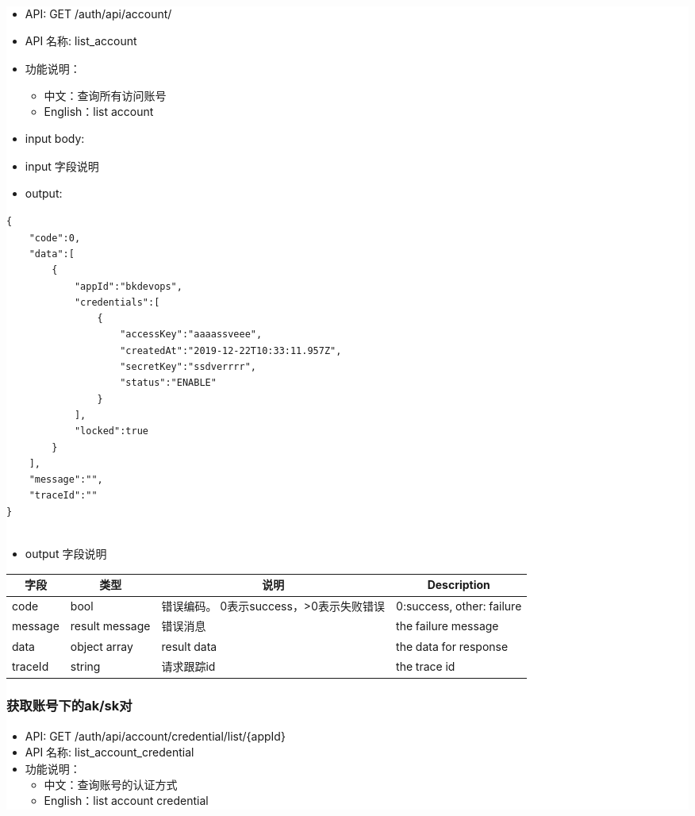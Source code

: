 - API: GET /auth/api/account/
- API 名称: list_account
- 功能说明：
	- 中文：查询所有访问账号
	- English：list account

- input body:

``` json

```
- input 字段说明


- output:

```
{
    "code":0,
    "data":[
        {
            "appId":"bkdevops",
            "credentials":[
                {
                    "accessKey":"aaaassveee",
                    "createdAt":"2019-12-22T10:33:11.957Z",
                    "secretKey":"ssdverrrr",
                    "status":"ENABLE"
                }
            ],
            "locked":true
        }
    ],
    "message":"",
    "traceId":""
}


```

- output 字段说明

| 字段|类型|说明|Description|
|---|---|---|---|
|code|bool|错误编码。 0表示success，>0表示失败错误 |0:success, other: failure|
|message|result message|错误消息 |the failure message |
|data | object array| result data |the data for response|
|traceId|string|请求跟踪id|the trace id|

### 获取账号下的ak/sk对

- API: GET /auth/api/account/credential/list/{appId}
- API 名称: list_account_credential
- 功能说明：
	- 中文：查询账号的认证方式
	- English：list account credential
